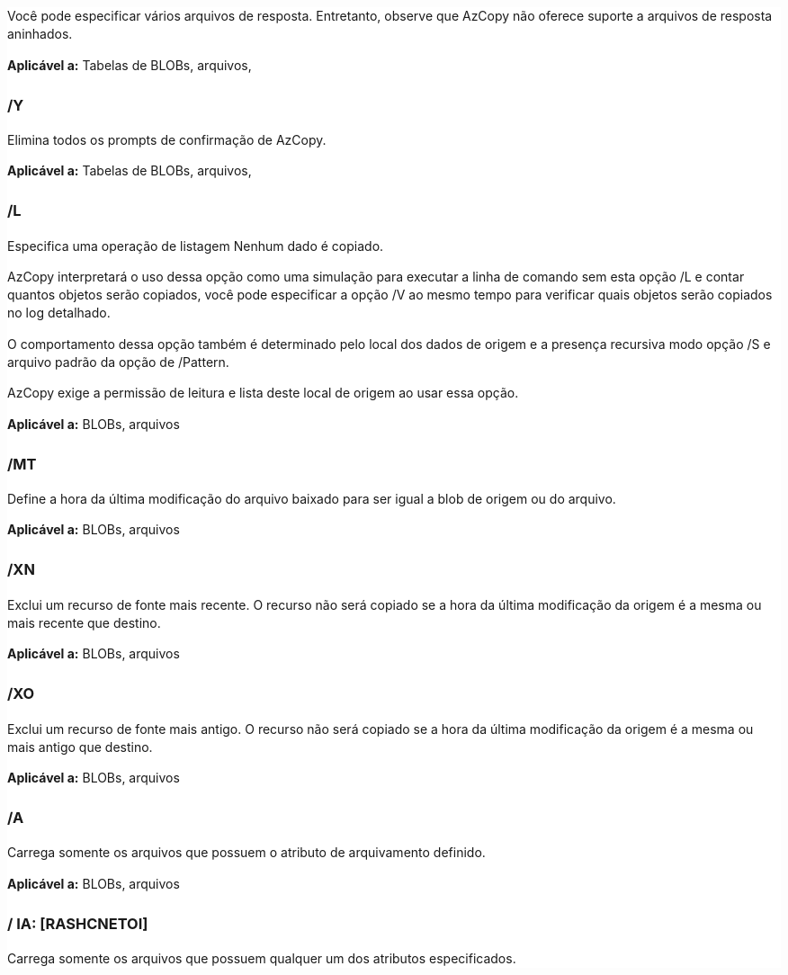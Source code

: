 Você pode especificar vários arquivos de resposta. Entretanto, observe que AzCopy não oferece suporte a arquivos de resposta aninhados.

**Aplicável a:** Tabelas de BLOBs, arquivos,

### <a name="y"></a>/Y

Elimina todos os prompts de confirmação de AzCopy.

**Aplicável a:** Tabelas de BLOBs, arquivos,

### <a name="l"></a>/L

Especifica uma operação de listagem Nenhum dado é copiado.

AzCopy interpretará o uso dessa opção como uma simulação para executar a linha de comando sem esta opção /L e contar quantos objetos serão copiados, você pode especificar a opção /V ao mesmo tempo para verificar quais objetos serão copiados no log detalhado.

O comportamento dessa opção também é determinado pelo local dos dados de origem e a presença recursiva modo opção /S e arquivo padrão da opção de /Pattern.

AzCopy exige a permissão de leitura e lista deste local de origem ao usar essa opção.

**Aplicável a:** BLOBs, arquivos

### <a name="mt"></a>/MT

Define a hora da última modificação do arquivo baixado para ser igual a blob de origem ou do arquivo.

**Aplicável a:** BLOBs, arquivos

### <a name="xn"></a>/XN

Exclui um recurso de fonte mais recente. O recurso não será copiado se a hora da última modificação da origem é a mesma ou mais recente que destino.

**Aplicável a:** BLOBs, arquivos

### <a name="xo"></a>/XO

Exclui um recurso de fonte mais antigo. O recurso não será copiado se a hora da última modificação da origem é a mesma ou mais antigo que destino.

**Aplicável a:** BLOBs, arquivos

### <a name="a"></a>/A

Carrega somente os arquivos que possuem o atributo de arquivamento definido.

**Aplicável a:** BLOBs, arquivos

### <a name="iarashcnetoi"></a>/ IA: [RASHCNETOI]

Carrega somente os arquivos que possuem qualquer um dos atributos especificados.
